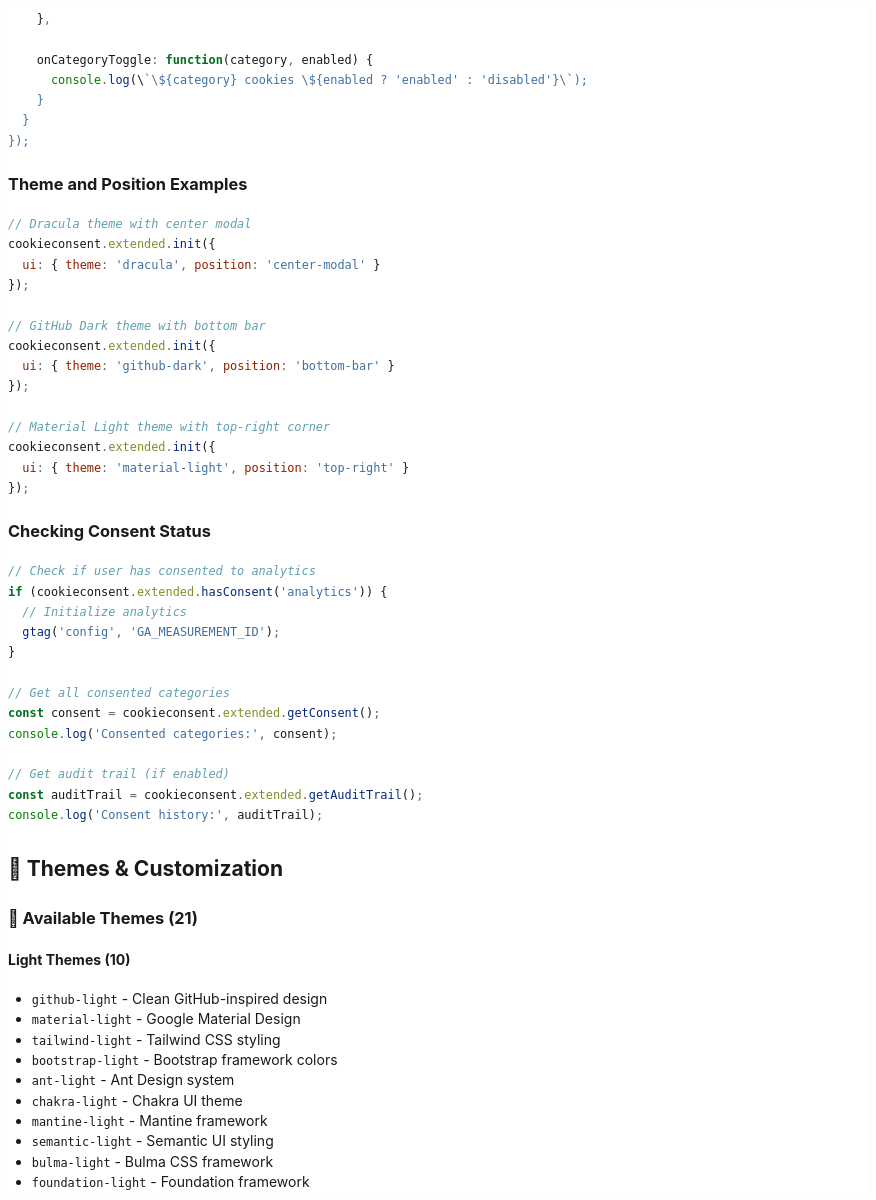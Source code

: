 ```javascript
    },
    
    onCategoryToggle: function(category, enabled) {
      console.log(\`\${category} cookies \${enabled ? 'enabled' : 'disabled'}\`);
    }
  }
});
```

### Theme and Position Examples

```javascript
// Dracula theme with center modal
cookieconsent.extended.init({
  ui: { theme: 'dracula', position: 'center-modal' }
});

// GitHub Dark theme with bottom bar
cookieconsent.extended.init({
  ui: { theme: 'github-dark', position: 'bottom-bar' }
});

// Material Light theme with top-right corner
cookieconsent.extended.init({
  ui: { theme: 'material-light', position: 'top-right' }
});
```

### Checking Consent Status

```javascript
// Check if user has consented to analytics
if (cookieconsent.extended.hasConsent('analytics')) {
  // Initialize analytics
  gtag('config', 'GA_MEASUREMENT_ID');
}

// Get all consented categories
const consent = cookieconsent.extended.getConsent();
console.log('Consented categories:', consent);

// Get audit trail (if enabled)
const auditTrail = cookieconsent.extended.getAuditTrail();
console.log('Consent history:', auditTrail);
```

## 🎨 Themes & Customization

### 🌈 Available Themes (21)

#### Light Themes (10)
- `github-light` - Clean GitHub-inspired design
- `material-light` - Google Material Design
- `tailwind-light` - Tailwind CSS styling
- `bootstrap-light` - Bootstrap framework colors
- `ant-light` - Ant Design system
- `chakra-light` - Chakra UI theme
- `mantine-light` - Mantine framework
- `semantic-light` - Semantic UI styling
- `bulma-light` - Bulma CSS framework
- `foundation-light` - Foundation framework
